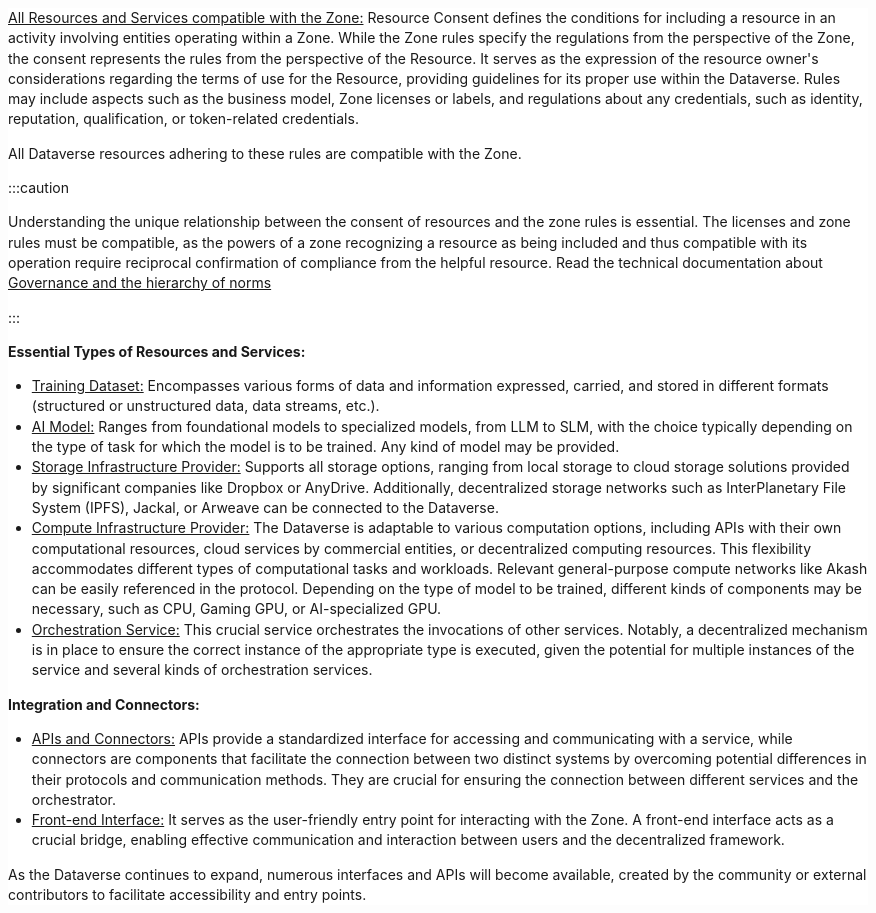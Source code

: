 
<u>All Resources and Services compatible with the Zone:</u>  Resource Consent defines the conditions for including a resource in an activity involving entities operating within a Zone. While the Zone rules specify the regulations from the perspective of the Zone, the consent represents the rules from the perspective of the Resource. It serves as the expression of the resource owner's considerations regarding the terms of use for the Resource, providing guidelines for its proper use within the Dataverse. Rules may include aspects such as the business model, Zone licenses or labels, and regulations about any credentials, such as identity, reputation, qualification, or token-related credentials.

All Dataverse resources adhering to these rules are compatible with the Zone.

:::caution

Understanding the unique relationship between the consent of resources and the zone rules is essential. The licenses and zone rules must be compatible, as the powers of a zone recognizing a resource as being included and thus compatible with its operation require reciprocal confirmation of compliance from the helpful resource. Read the technical documentation about [Governance and the hierarchy of norms](https://docs.okp4.network/technical-documentation/governance/hierarchy-of-norms)

:::

**Essential Types of Resources and Services:**

- <u>Training Dataset:</u> Encompasses various forms of data and information expressed, carried, and stored in different formats (structured or unstructured data, data streams, etc.).
- <u>AI Model:</u> Ranges from foundational models to specialized models, from LLM to SLM, with the choice typically depending on the type of task for which the model is to be trained. Any kind of model may be provided.
- <u>Storage Infrastructure Provider:</u> Supports all storage options, ranging from local storage to cloud storage solutions provided by significant companies like Dropbox or AnyDrive. Additionally, decentralized storage networks such as InterPlanetary File System (IPFS), Jackal, or Arweave can be connected to the Dataverse.
- <u>Compute Infrastructure Provider:</u> The Dataverse is adaptable to various computation options, including APIs with their own computational resources, cloud services by commercial entities, or decentralized computing resources. This flexibility accommodates different types of computational tasks and workloads. Relevant general-purpose compute networks like Akash can be easily referenced in the protocol. Depending on the type of model to be trained, different kinds of components may be necessary, such as CPU, Gaming GPU, or AI-specialized GPU.
- <u>Orchestration Service:</u> This crucial service orchestrates the invocations of other services. Notably, a decentralized mechanism is in place to ensure the correct instance of the appropriate type is executed, given the potential for multiple instances of the service and several kinds of orchestration services.

**Integration and Connectors:**

- <u>APIs and Connectors:</u> APIs provide a standardized interface for accessing and communicating with a service, while connectors are components that facilitate the connection between two distinct systems by overcoming potential differences in their protocols and communication methods. They are crucial for ensuring the connection between different services and the orchestrator. 
- <u>Front-end Interface:</u> It serves as the user-friendly entry point for interacting with the Zone. A front-end interface acts as a crucial bridge, enabling effective communication and interaction between users and the decentralized framework.

As the Dataverse continues to expand, numerous interfaces and APIs will become available, created by the community or external contributors to facilitate accessibility and entry points.
